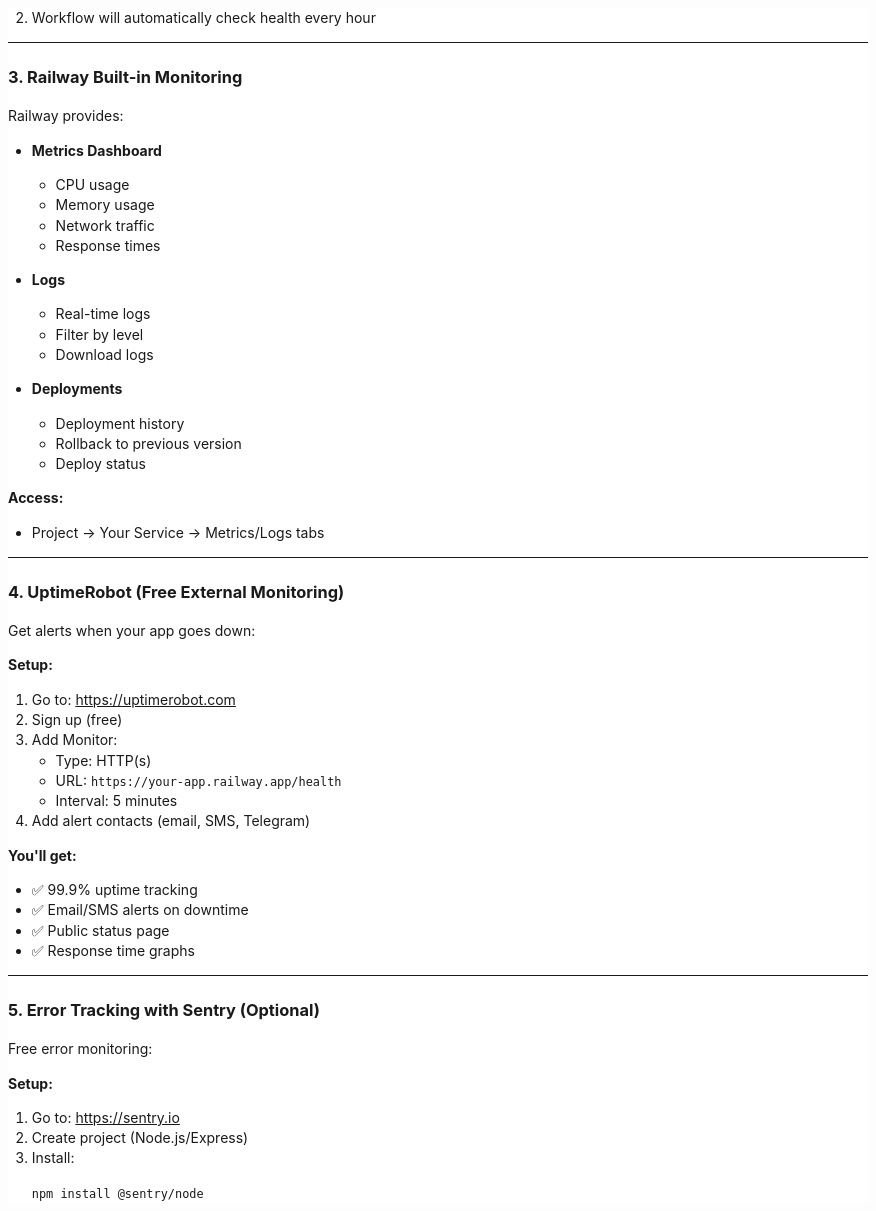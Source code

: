 2. Workflow will automatically check health every hour

---

### 3. Railway Built-in Monitoring

Railway provides:
- **Metrics Dashboard**
  - CPU usage
  - Memory usage
  - Network traffic
  - Response times

- **Logs**
  - Real-time logs
  - Filter by level
  - Download logs

- **Deployments**
  - Deployment history
  - Rollback to previous version
  - Deploy status

**Access:**
- Project → Your Service → Metrics/Logs tabs

---

### 4. UptimeRobot (Free External Monitoring)

Get alerts when your app goes down:

**Setup:**
1. Go to: https://uptimerobot.com
2. Sign up (free)
3. Add Monitor:
   - Type: HTTP(s)
   - URL: `https://your-app.railway.app/health`
   - Interval: 5 minutes
4. Add alert contacts (email, SMS, Telegram)

**You'll get:**
- ✅ 99.9% uptime tracking
- ✅ Email/SMS alerts on downtime
- ✅ Public status page
- ✅ Response time graphs

---

### 5. Error Tracking with Sentry (Optional)

Free error monitoring:

**Setup:**
1. Go to: https://sentry.io
2. Create project (Node.js/Express)
3. Install:
   ```bash
   npm install @sentry/node
   ```
